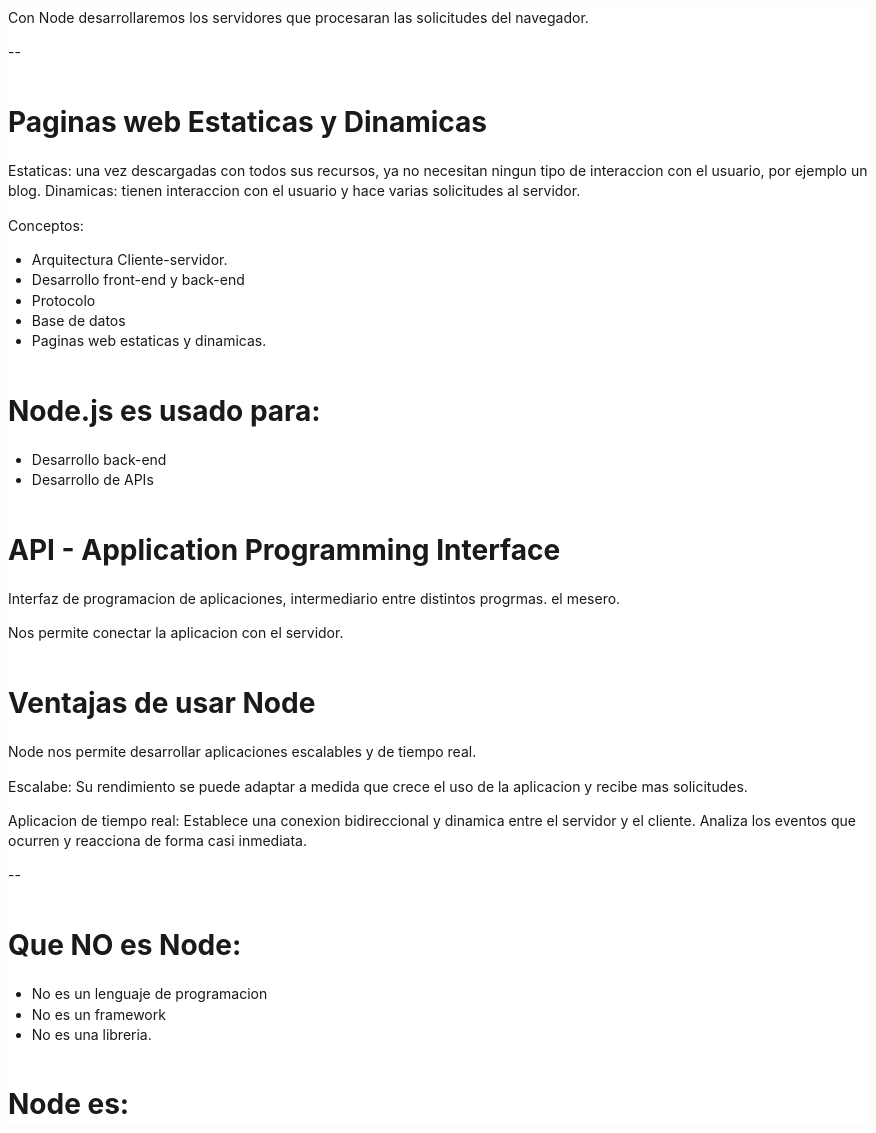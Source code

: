 Con Node desarrollaremos los servidores que procesaran las solicitudes del navegador.

--

# Paginas web Estaticas y Dinamicas

Estaticas: una vez descargadas con todos sus recursos, ya no necesitan ningun tipo de interaccion con el usuario, por ejemplo un blog.
Dinamicas: tienen interaccion con el usuario y hace varias solicitudes al servidor.

Conceptos:

- Arquitectura Cliente-servidor.
- Desarrollo front-end y back-end
- Protocolo
- Base de datos
- Paginas web estaticas y dinamicas.

# Node.js es usado para:

- Desarrollo back-end
- Desarrollo de APIs

# API - Application Programming Interface

Interfaz de programacion de aplicaciones, intermediario entre distintos progrmas. el mesero.

Nos permite conectar la aplicacion con el servidor.

# Ventajas de usar Node

Node nos permite desarrollar aplicaciones escalables y de tiempo real.

Escalabe: Su rendimiento se puede adaptar a medida que crece el uso de la aplicacion y recibe mas solicitudes.

Aplicacion de tiempo real: Establece una conexion bidireccional y dinamica entre el servidor y el cliente.
Analiza los eventos que ocurren y reacciona de forma casi inmediata.

--

# Que NO es Node:

- No es un lenguaje de programacion
- No es un framework
- No es una libreria.

# Node es:
